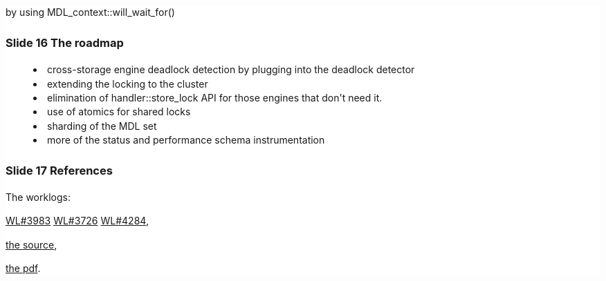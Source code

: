   by using MDL_context::will_wait_for()
</dir>
</p>
<h3>Slide 16 The roadmap</h3>
<dir>
<li> cross-storage engine deadlock detection
by plugging into the deadlock detector
<li> extending the locking to the cluster
<li> elimination of handler::store_lock API for those
engines that don't need it.
<li> use of atomics for shared locks 
<li> sharding of the MDL set
<li> more of the status and performance schema instrumentation
</dir>
<h3>Slide 17 References</h3>
<p>
The worklogs:

<a href="http://forge.mysql.com/worklog/task.php?id=3983">WL#3983</a>
<a href="http://forge.mysql.com/worklog/task.php?id=3726">WL#3726</a>
<a href="http://forge.mysql.com/worklog/task.php?id=4284">WL#4284</a>,

<a href="http://bazaar.launchpad.net/~mysql/mysql-server/mysql-trunk/view/head:/sql/mdl.h">the source</a>,

<a href="http://forge.mysql.com/w/images/0/0a/Mdl.pdf">the pdf</a>.
</p>
